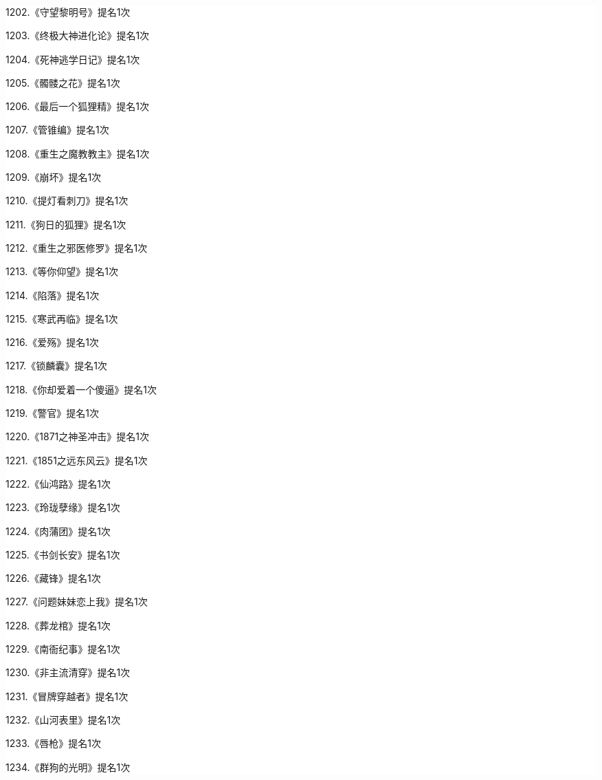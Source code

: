 1202.《守望黎明号》提名1次

1203.《终极大神进化论》提名1次

1204.《死神逃学日记》提名1次

1205.《髑髅之花》提名1次

1206.《最后一个狐狸精》提名1次

1207.《管锥编》提名1次

1208.《重生之魔教教主》提名1次

1209.《崩坏》提名1次

1210.《提灯看刺刀》提名1次

1211.《狗日的狐狸》提名1次

1212.《重生之邪医修罗》提名1次

1213.《等你仰望》提名1次

1214.《陷落》提名1次

1215.《寒武再临》提名1次

1216.《爱殇》提名1次

1217.《锁麟囊》提名1次

1218.《你却爱着一个傻逼》提名1次

1219.《警官》提名1次

1220.《1871之神圣冲击》提名1次

1221.《1851之远东风云》提名1次

1222.《仙鸿路》提名1次

1223.《玲珑孽缘》提名1次

1224.《肉蒲团》提名1次

1225.《书剑长安》提名1次

1226.《藏锋》提名1次

1227.《问题妹妹恋上我》提名1次

1228.《葬龙棺》提名1次

1229.《南衙纪事》提名1次

1230.《非主流清穿》提名1次

1231.《冒牌穿越者》提名1次

1232.《山河表里》提名1次

1233.《唇枪》提名1次

1234.《群狗的光明》提名1次
